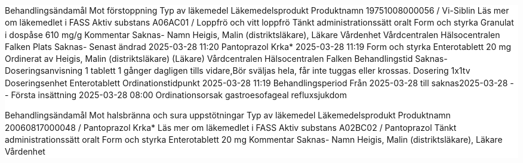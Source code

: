 Behandlingsändamål
Mot förstoppning
Typ av läkemedel
Läkemedelsprodukt
Produktnamn
19751008000056 / Vi-Siblin
Läs mer om läkemedlet i FASS
Aktiv substans
A06AC01 / Loppfrö och vitt loppfrö
Tänkt administrationssätt
oralt
Form och styrka
Granulat i dospåse 610 mg/g
Kommentar
Saknas-
Namn
Heigis, Malin (distriktsläkare), Läkare
Vårdenhet
Vårdcentralen Hälsocentralen Falken
Plats
Saknas-
Senast ändrad
2025-03-28 11:20
Pantoprazol Krka* 2025-03-28 11:19
Form och styrka
Enterotablett 20 mg
Ordinerat av
Heigis, Malin (distriktsläkare) (Läkare)
Vårdcentralen Hälsocentralen Falken
Behandlingstid
Saknas-
Doseringsanvisning
1 tablett 1 gånger dagligen tills vidare,Bör sväljas hela, får inte tuggas eller krossas.
Dosering
1x1tv
Doseringsenhet
Enterotablett
Ordinationstidpunkt
2025-03-28 11:19
Behandlingsperiod
Från 2025-03-28 till saknas2025-03-28 - -
Första insättning
2025-03-28 08:00
Ordinationsorsak
gastroesofageal refluxsjukdom

Behandlingsändamål
Mot halsbränna och sura uppstötningar
Typ av läkemedel
Läkemedelsprodukt
Produktnamn
20060817000048 / Pantoprazol Krka*
Läs mer om läkemedlet i FASS
Aktiv substans
A02BC02 / Pantoprazol
Tänkt administrationssätt
oralt
Form och styrka
Enterotablett 20 mg
Kommentar
Saknas-
Namn
Heigis, Malin (distriktsläkare), Läkare
Vårdenhet